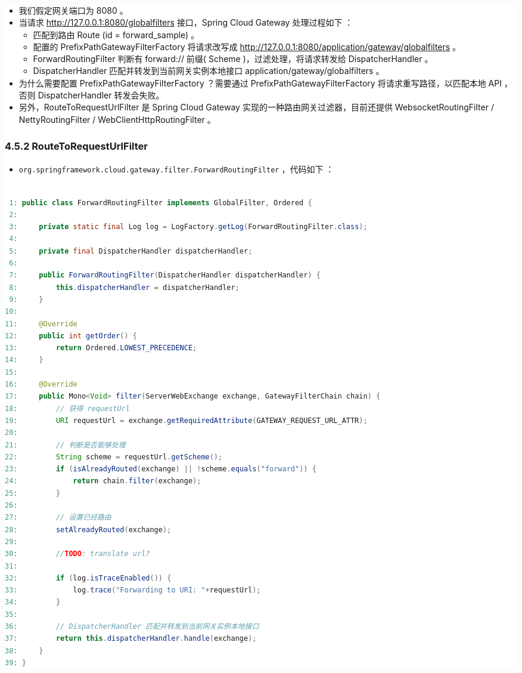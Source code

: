* 我们假定网关端口为 8080 。
* 当请求 <http://127.0.0.1:8080/globalfilters> 接口，Spring Cloud Gateway 处理过程如下 ：
  * 匹配到路由 Route (id = forward_sample) 。
  * 配置的 PrefixPathGatewayFilterFactory 将请求改写成 <http://127.0.0.1:8080/application/gateway/globalfilters> 。
  * ForwardRoutingFilter 判断有 forward:// 前缀( Scheme )，过滤处理，将请求转发给 DispatcherHandler 。
  * DispatcherHandler 匹配并转发到当前网关实例本地接口 application/gateway/globalfilters 。
* 为什么需要配置 PrefixPathGatewayFilterFactory ？需要通过 PrefixPathGatewayFilterFactory 将请求重写路径，以匹配本地 API ，否则 DispatcherHandler 转发会失败。
* 另外，RouteToRequestUrlFilter 是 Spring Cloud Gateway 实现的一种路由网关过滤器，目前还提供 WebsocketRoutingFilter / NettyRoutingFilter / WebClientHttpRoutingFilter 。

### 4.5.2 RouteToRequestUrlFilter

* ```org.springframework.cloud.gateway.filter.ForwardRoutingFilter``` ，代码如下 ：

```java

 1: public class ForwardRoutingFilter implements GlobalFilter, Ordered {
 2:
 3:     private static final Log log = LogFactory.getLog(ForwardRoutingFilter.class);
 4:
 5:     private final DispatcherHandler dispatcherHandler;
 6:
 7:     public ForwardRoutingFilter(DispatcherHandler dispatcherHandler) {
 8:         this.dispatcherHandler = dispatcherHandler;
 9:     }
10:
11:     @Override
12:     public int getOrder() {
13:         return Ordered.LOWEST_PRECEDENCE;
14:     }
15:
16:     @Override
17:     public Mono<Void> filter(ServerWebExchange exchange, GatewayFilterChain chain) {
18:         // 获得 requestUrl
19:         URI requestUrl = exchange.getRequiredAttribute(GATEWAY_REQUEST_URL_ATTR);
20:
21:         // 判断是否能够处理
22:         String scheme = requestUrl.getScheme();
23:         if (isAlreadyRouted(exchange) || !scheme.equals("forward")) {
24:             return chain.filter(exchange);
25:         }
26:
27:         // 设置已经路由
28:         setAlreadyRouted(exchange);
29:
30:         //TODO: translate url?
31:
32:         if (log.isTraceEnabled()) {
33:             log.trace("Forwarding to URI: "+requestUrl);
34:         }
35:
36:         // DispatcherHandler 匹配并转发到当前网关实例本地接口
37:         return this.dispatcherHandler.handle(exchange);
38:     }
39: }

```
